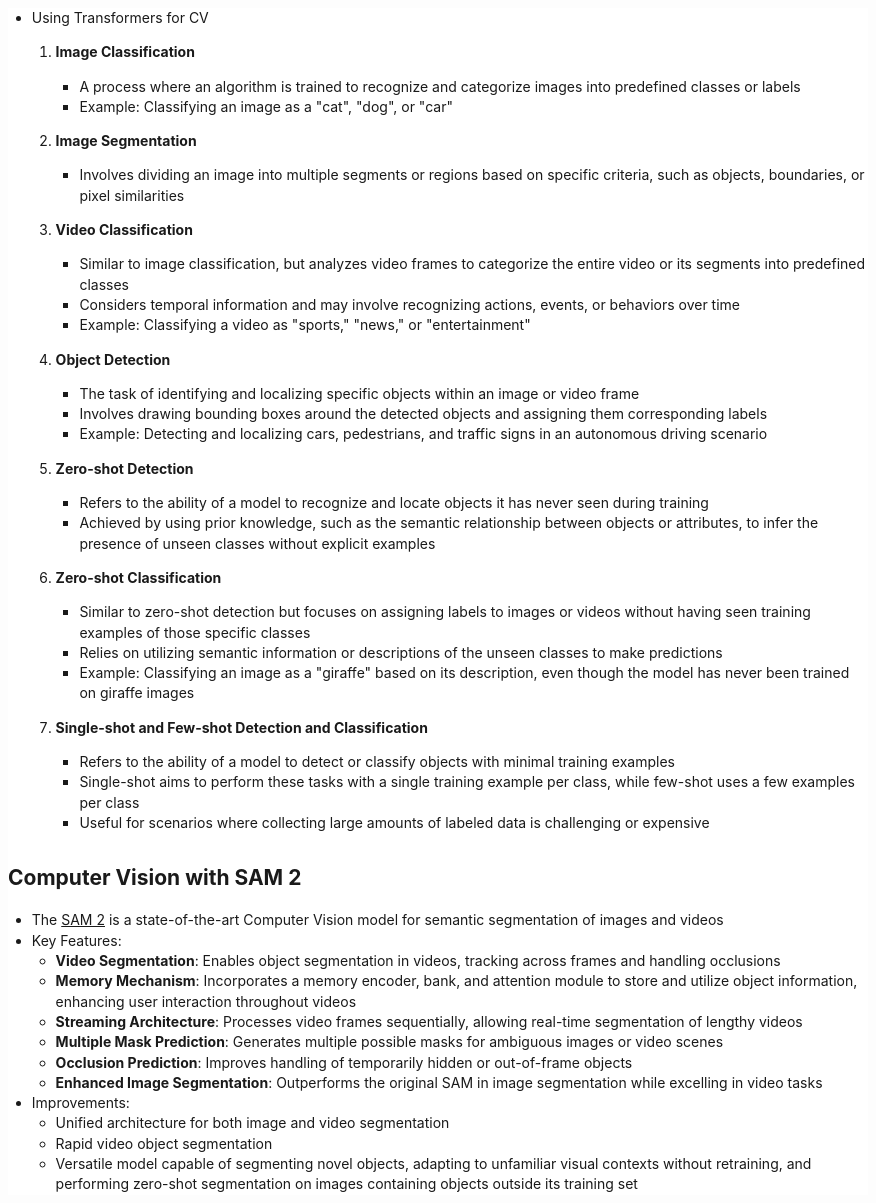 - Using Transformers for CV
  1. **Image Classification**
     - A process where an algorithm is trained to recognize and categorize images into predefined classes or labels
     - Example: Classifying an image as a "cat", "dog", or "car"

  2. **Image Segmentation**
     - Involves dividing an image into multiple segments or regions based on specific criteria, such as objects, boundaries, or pixel similarities

  3. **Video Classification**
     - Similar to image classification, but analyzes video frames to categorize the entire video or its segments into predefined classes
     - Considers temporal information and may involve recognizing actions, events, or behaviors over time
     - Example: Classifying a video as "sports," "news," or "entertainment"

  4. **Object Detection**
     - The task of identifying and localizing specific objects within an image or video frame
     - Involves drawing bounding boxes around the detected objects and assigning them corresponding labels
     - Example: Detecting and localizing cars, pedestrians, and traffic signs in an autonomous driving scenario

  5. **Zero-shot Detection**
     - Refers to the ability of a model to recognize and locate objects it has never seen during training
     - Achieved by using prior knowledge, such as the semantic relationship between objects or attributes, to infer the presence of unseen classes without explicit examples

  6. **Zero-shot Classification**
     - Similar to zero-shot detection but focuses on assigning labels to images or videos without having seen training examples of those specific classes
     - Relies on utilizing semantic information or descriptions of the unseen classes to make predictions
     - Example: Classifying an image as a "giraffe" based on its description, even though the model has never been trained on giraffe images

  7. **Single-shot and Few-shot Detection and Classification**
     - Refers to the ability of a model to detect or classify objects with minimal training examples
     - Single-shot aims to perform these tasks with a single training example per class, while few-shot uses a few examples per class
     - Useful for scenarios where collecting large amounts of labeled data is challenging or expensive

## Computer Vision with SAM 2

- The [SAM 2](https://ai.meta.com/blog/segment-anything-2/) is a state-of-the-art Computer Vision model for semantic segmentation of images and videos
- Key Features:
  - **Video Segmentation**: Enables object segmentation in videos, tracking across frames and handling occlusions
  - **Memory Mechanism**: Incorporates a memory encoder, bank, and attention module to store and utilize object information, enhancing user interaction throughout videos
  - **Streaming Architecture**: Processes video frames sequentially, allowing real-time segmentation of lengthy videos
  - **Multiple Mask Prediction**: Generates multiple possible masks for ambiguous images or video scenes
  - **Occlusion Prediction**: Improves handling of temporarily hidden or out-of-frame objects
  - **Enhanced Image Segmentation**: Outperforms the original SAM in image segmentation while excelling in video tasks
- Improvements:
  - Unified architecture for both image and video segmentation
  - Rapid video object segmentation
  - Versatile model capable of segmenting novel objects, adapting to unfamiliar visual contexts without retraining, and performing zero-shot segmentation on images containing objects outside its training set